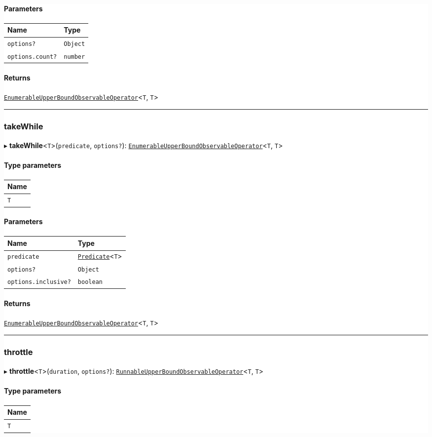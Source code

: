 #### Parameters

| Name | Type |
| :------ | :------ |
| `options?` | `Object` |
| `options.count?` | `number` |

#### Returns

[`EnumerableUpperBoundObservableOperator`](../modules/Observable.md#enumerableupperboundobservableoperator)<`T`, `T`\>

___

### takeWhile

▸ **takeWhile**<`T`\>(`predicate`, `options?`): [`EnumerableUpperBoundObservableOperator`](../modules/Observable.md#enumerableupperboundobservableoperator)<`T`, `T`\>

#### Type parameters

| Name |
| :------ |
| `T` |

#### Parameters

| Name | Type |
| :------ | :------ |
| `predicate` | [`Predicate`](../modules/functions.md#predicate)<`T`\> |
| `options?` | `Object` |
| `options.inclusive?` | `boolean` |

#### Returns

[`EnumerableUpperBoundObservableOperator`](../modules/Observable.md#enumerableupperboundobservableoperator)<`T`, `T`\>

___

### throttle

▸ **throttle**<`T`\>(`duration`, `options?`): [`RunnableUpperBoundObservableOperator`](../modules/Observable.md#runnableupperboundobservableoperator)<`T`, `T`\>

#### Type parameters

| Name |
| :------ |
| `T` |

